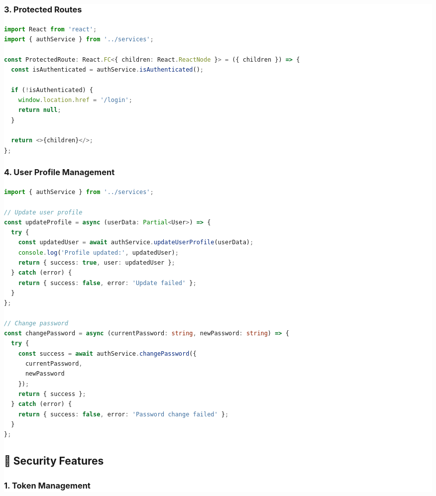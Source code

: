 ### **3. Protected Routes**

```typescript
import React from 'react';
import { authService } from '../services';

const ProtectedRoute: React.FC<{ children: React.ReactNode }> = ({ children }) => {
  const isAuthenticated = authService.isAuthenticated();

  if (!isAuthenticated) {
    window.location.href = '/login';
    return null;
  }

  return <>{children}</>;
};
```

### **4. User Profile Management**

```typescript
import { authService } from '../services';

// Update user profile
const updateProfile = async (userData: Partial<User>) => {
  try {
    const updatedUser = await authService.updateUserProfile(userData);
    console.log('Profile updated:', updatedUser);
    return { success: true, user: updatedUser };
  } catch (error) {
    return { success: false, error: 'Update failed' };
  }
};

// Change password
const changePassword = async (currentPassword: string, newPassword: string) => {
  try {
    const success = await authService.changePassword({
      currentPassword,
      newPassword
    });
    return { success };
  } catch (error) {
    return { success: false, error: 'Password change failed' };
  }
};
```

## 🔐 **Security Features**

### **1. Token Management**
